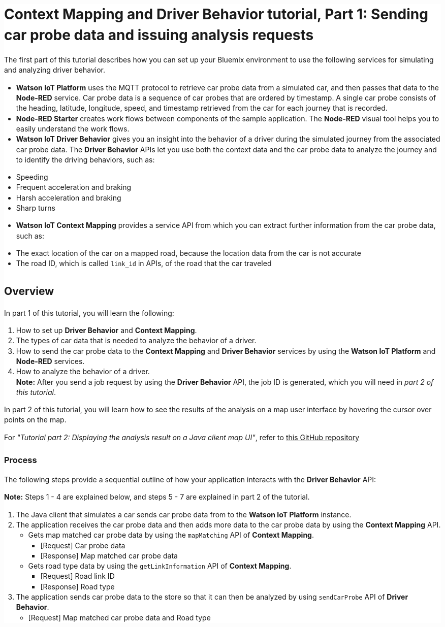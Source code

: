 # Context Mapping and Driver Behavior tutorial, Part 1: Sending car probe data and issuing analysis requests

The first part of this tutorial describes how you can set up your Bluemix environment to use the following services for simulating and analyzing driver behavior.

- **Watson IoT Platform** uses the MQTT protocol to retrieve car probe data from a simulated car, and then passes that data to the **Node-RED** service. Car probe data is a sequence of car probes that are ordered by timestamp. A single car probe consists of the heading, latitude, longitude, speed, and timestamp retrieved from the car for each journey that is recorded.
- **Node-RED Starter** creates work flows between components of the sample application. The **Node-RED** visual tool helps you to easily understand the work flows.
- **Watson IoT Driver Behavior** gives you an insight into the behavior of a driver during the simulated journey from the associated car probe data.
The **Driver Behavior** APIs let you use both the context data and the car probe data to analyze the journey and to identify the driving behaviors, such as:
 * Speeding
 * Frequent acceleration and braking
 * Harsh acceleration and braking
 * Sharp turns
- **Watson IoT Context Mapping** provides a service API from which you can extract further information from the car probe data, such as:
 * The exact location of the car on a mapped road, because the location data from the car is not accurate
 * The road ID, which is called `link_id` in APIs, of the road that the car traveled


## Overview
In part 1 of this tutorial, you will learn the following:

1. How to set up **Driver Behavior** and **Context Mapping**.
2. The types of car data that is needed to analyze the behavior of a driver.
3. How to send the car probe data to the  **Context Mapping** and **Driver Behavior** services by using the **Watson IoT Platform** and **Node-RED** services.
4. How to analyze the behavior of a driver.  
**Note:** After you send a job request by using the **Driver Behavior** API, the job ID is generated, which you will need in *part 2 of this tutorial*.

In part 2 of this tutorial, you will learn how to see the results of the analysis on a map user interface by hovering the cursor over points on the map.


For *"Tutorial part 2: Displaying the analysis result on a Java client map UI"*, refer to [this GitHub repository](https://github.com/IBM-Bluemix/map-driver-insights)

### Process
The following steps provide a sequential outline of how your application interacts with the **Driver Behavior** API:

**Note:** Steps 1 - 4 are explained below, and steps 5 - 7 are explained in part 2 of the tutorial.

1. The Java client that simulates a car sends car probe data from to the **Watson IoT Platform** instance.
2. The application receives the car probe data and then adds more data to the car probe data by using the **Context Mapping** API.
     - Gets map matched car probe data by using the `mapMatching` API of **Context Mapping**.
        - [Request] Car probe data
        - [Response] Map matched car probe data
     - Gets road type data by using the `getLinkInformation` API of **Context Mapping**.
        - [Request] Road link ID
        - [Response] Road type
3. The application sends car probe data to the store so that it can then be analyzed by using `sendCarProbe` API of **Driver Behavior**.
   - [Request] Map matched car probe data and Road type
